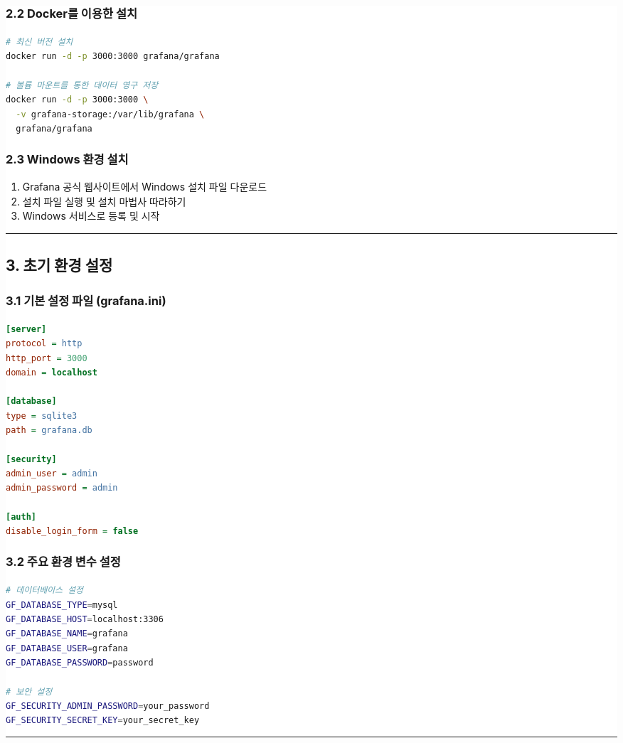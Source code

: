 ### 2.2 Docker를 이용한 설치
```bash
# 최신 버전 설치
docker run -d -p 3000:3000 grafana/grafana

# 볼륨 마운트를 통한 데이터 영구 저장
docker run -d -p 3000:3000 \
  -v grafana-storage:/var/lib/grafana \
  grafana/grafana
```

### 2.3 Windows 환경 설치
1. Grafana 공식 웹사이트에서 Windows 설치 파일 다운로드
2. 설치 파일 실행 및 설치 마법사 따라하기
3. Windows 서비스로 등록 및 시작

---

## 3. 초기 환경 설정

### 3.1 기본 설정 파일 (grafana.ini)
```ini
[server]
protocol = http
http_port = 3000
domain = localhost

[database]
type = sqlite3
path = grafana.db

[security]
admin_user = admin
admin_password = admin

[auth]
disable_login_form = false
```

### 3.2 주요 환경 변수 설정
```bash
# 데이터베이스 설정
GF_DATABASE_TYPE=mysql
GF_DATABASE_HOST=localhost:3306
GF_DATABASE_NAME=grafana
GF_DATABASE_USER=grafana
GF_DATABASE_PASSWORD=password

# 보안 설정
GF_SECURITY_ADMIN_PASSWORD=your_password
GF_SECURITY_SECRET_KEY=your_secret_key
```

---